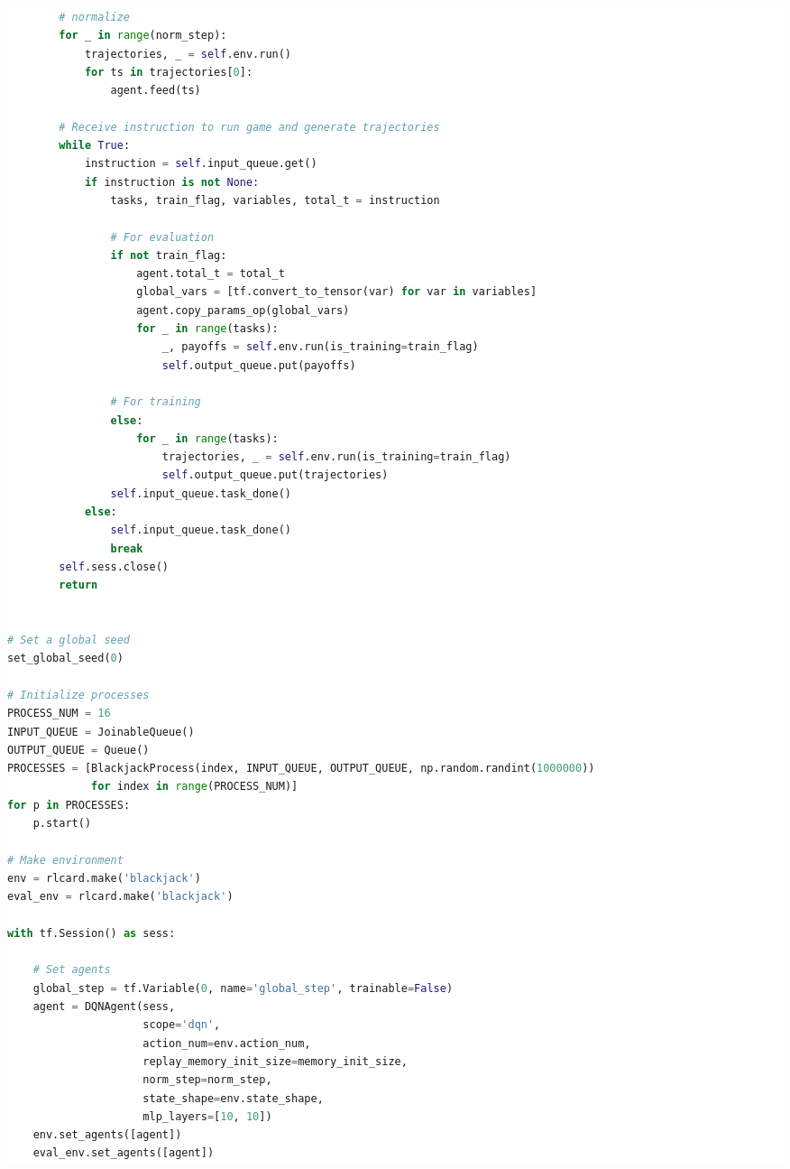 ```python
        # normalize
        for _ in range(norm_step):
            trajectories, _ = self.env.run()
            for ts in trajectories[0]:
                agent.feed(ts)

        # Receive instruction to run game and generate trajectories
        while True:
            instruction = self.input_queue.get()
            if instruction is not None:
                tasks, train_flag, variables, total_t = instruction

                # For evaluation
                if not train_flag:
                    agent.total_t = total_t
                    global_vars = [tf.convert_to_tensor(var) for var in variables]
                    agent.copy_params_op(global_vars)
                    for _ in range(tasks):
                        _, payoffs = self.env.run(is_training=train_flag)
                        self.output_queue.put(payoffs)

                # For training
                else:
                    for _ in range(tasks):
                        trajectories, _ = self.env.run(is_training=train_flag)
                        self.output_queue.put(trajectories)
                self.input_queue.task_done()
            else:
                self.input_queue.task_done()
                break
        self.sess.close()
        return


# Set a global seed
set_global_seed(0)

# Initialize processes
PROCESS_NUM = 16
INPUT_QUEUE = JoinableQueue()
OUTPUT_QUEUE = Queue()
PROCESSES = [BlackjackProcess(index, INPUT_QUEUE, OUTPUT_QUEUE, np.random.randint(1000000))
             for index in range(PROCESS_NUM)]
for p in PROCESSES:
    p.start()

# Make environment
env = rlcard.make('blackjack')
eval_env = rlcard.make('blackjack')

with tf.Session() as sess:

    # Set agents
    global_step = tf.Variable(0, name='global_step', trainable=False)
    agent = DQNAgent(sess,
                     scope='dqn',
                     action_num=env.action_num,
                     replay_memory_init_size=memory_init_size,
                     norm_step=norm_step,
                     state_shape=env.state_shape,
                     mlp_layers=[10, 10])
    env.set_agents([agent])
    eval_env.set_agents([agent])
```